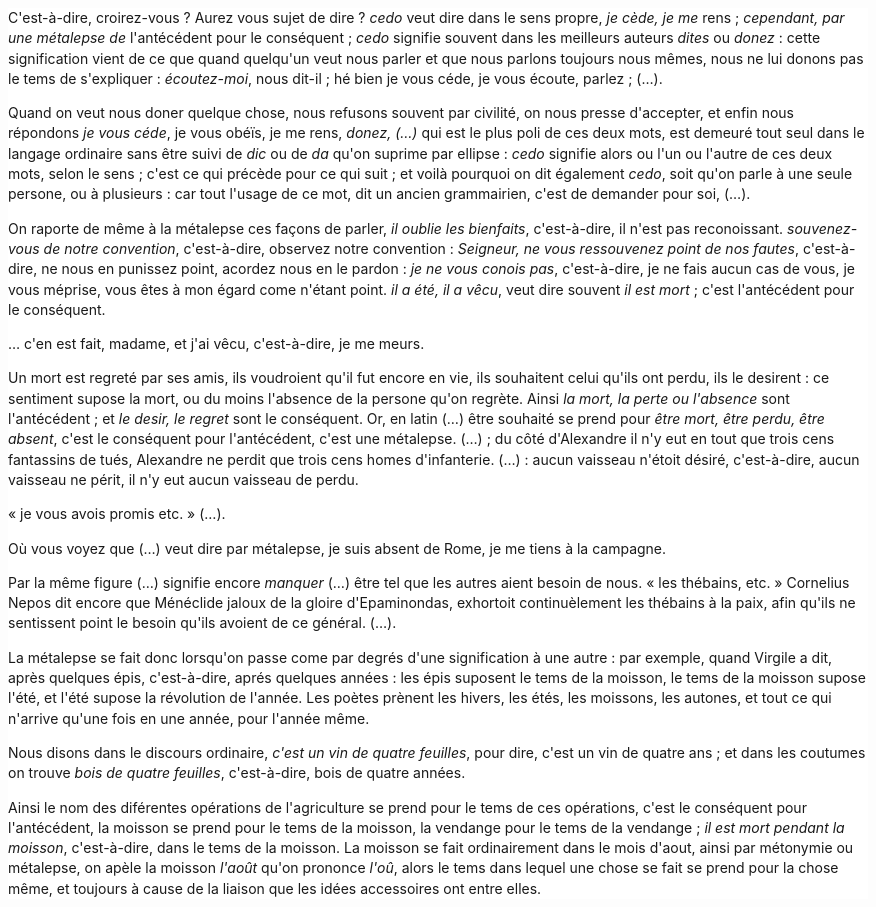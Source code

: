 C'est-à-dire, croirez-vous ? Aurez vous sujet de dire ? *cedo* veut dire dans le sens propre, *je cède, je me* rens ; *cependant, par une métalepse de* l'antécédent pour le conséquent ; *cedo* signifie souvent dans les meilleurs auteurs *dites* ou *donez* : cette signification vient de ce que quand quelqu'un veut nous parler et que nous parlons toujours nous mêmes, nous ne lui donons pas le tems de s'expliquer : *écoutez-moi*, nous dit-il ; hé bien je vous céde, je vous écoute, parlez ; (…).

Quand on veut nous doner quelque chose, nous refusons souvent par civilité, on nous presse d'accepter, et enfin nous répondons *je vous céde*, je vous obéïs, je me rens, *donez, (…)* qui est le plus poli de ces deux mots, est demeuré tout seul dans le langage ordinaire sans être suivi de *dic* ou de *da* qu'on suprime par ellipse : *cedo* signifie alors ou l'un ou l'autre de ces deux mots, selon le sens ; c'est ce qui précède pour ce qui suit ; et voilà pourquoi on dit également *cedo*, soit qu'on parle à une seule persone, ou à plusieurs : car tout l'usage de ce mot, dit un ancien grammairien, c'est de demander pour soi, (…).

On raporte de même à la métalepse ces façons de parler, *il oublie les bienfaits*, c'est-à-dire, il n'est pas reconoissant. *souvenez-vous de notre convention*, c'est-à-dire, observez notre convention : *Seigneur, ne vous ressouvenez point de nos fautes*, c'est-à-dire, ne nous en punissez point, acordez nous en le pardon : *je ne vous conois pas*, c'est-à-dire, je ne fais aucun cas de vous, je vous méprise, vous êtes à mon égard come n'étant point. *il a été, il a vêcu*, veut dire souvent *il est mort* ; c'est l'antécédent pour le conséquent.

… c'en est fait, madame, et j'ai vêcu, c'est-à-dire, je me meurs.

Un mort est regreté par ses amis, ils voudroient qu'il fut encore en vie, ils souhaitent celui qu'ils ont perdu, ils le desirent : ce sentiment supose la mort, ou du moins l'absence de la persone qu'on regrète. Ainsi *la mort, la perte ou l'absence* sont l'antécédent ; et *le desir, le regret* sont le conséquent. Or, en latin (…) être souhaité se prend pour *être mort, être perdu, être absent*, c'est le conséquent pour l'antécédent, c'est une métalepse. (…) ; du côté d'Alexandre il n'y eut en tout que trois cens fantassins de tués, Alexandre ne perdit que trois cens homes d'infanterie. (…) : aucun vaisseau n'étoit désiré, c'est-à-dire, aucun vaisseau ne périt, il n'y eut aucun vaisseau de perdu.

« je vous avois promis etc. » (…).

Où vous voyez que (…) veut dire par métalepse, je suis absent de Rome, je me tiens à la campagne.

Par la même figure (…) signifie encore *manquer* (…) être tel que les autres aient besoin de nous. « les thébains, etc. » Cornelius Nepos dit encore que Ménéclide jaloux de la gloire d'Epaminondas, exhortoit continuèlement les thébains à la paix, afin qu'ils ne sentissent point le besoin qu'ils avoient de ce général. (…).

La métalepse se fait donc lorsqu'on passe come par degrés d'une signification à une autre : par exemple, quand Virgile a dit, après quelques épis, c'est-à-dire, aprés quelques années : les épis suposent le tems de la moisson, le tems de la moisson supose l'été, et l'été supose la révolution de l'année. Les poètes prènent les hivers, les étés, les moissons, les autones, et tout ce qui n'arrive qu'une fois en une année, pour l'année même.

Nous disons dans le discours ordinaire, *c'est un vin de quatre feuilles*, pour dire, c'est un vin de quatre ans ; et dans les coutumes on trouve *bois de quatre feuilles*, c'est-à-dire, bois de quatre années.

Ainsi le nom des diférentes opérations de l'agriculture se prend pour le tems de ces opérations, c'est le conséquent pour l'antécédent, la moisson se prend pour le tems de la moisson, la vendange pour le tems de la vendange ; *il est mort pendant la moisson*, c'est-à-dire, dans le tems de la moisson. La moisson se fait ordinairement dans le mois d'aout, ainsi par métonymie ou métalepse, on apèle la moisson *l'août* qu'on prononce *l'oû*, alors le tems dans lequel une chose se fait se prend pour la chose même, et toujours à cause de la liaison que les idées accessoires ont entre elles.
